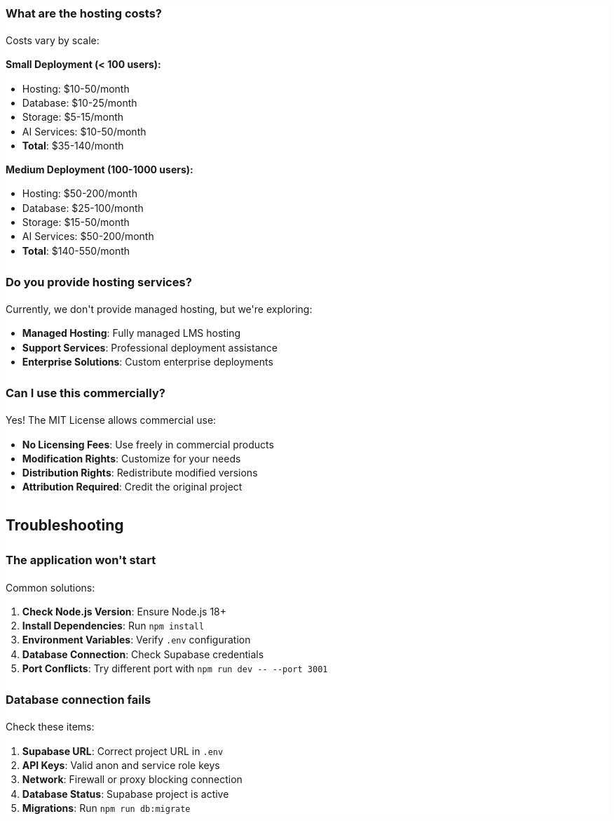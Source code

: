 ### What are the hosting costs?

Costs vary by scale:

**Small Deployment (< 100 users):**
- Hosting: $10-50/month
- Database: $10-25/month
- Storage: $5-15/month
- AI Services: $10-50/month
- **Total**: $35-140/month

**Medium Deployment (100-1000 users):**
- Hosting: $50-200/month
- Database: $25-100/month
- Storage: $15-50/month
- AI Services: $50-200/month
- **Total**: $140-550/month

### Do you provide hosting services?

Currently, we don't provide managed hosting, but we're exploring:
- **Managed Hosting**: Fully managed LMS hosting
- **Support Services**: Professional deployment assistance
- **Enterprise Solutions**: Custom enterprise deployments

### Can I use this commercially?

Yes! The MIT License allows commercial use:
- **No Licensing Fees**: Use freely in commercial products
- **Modification Rights**: Customize for your needs
- **Distribution Rights**: Redistribute modified versions
- **Attribution Required**: Credit the original project

## Troubleshooting

### The application won't start

Common solutions:
1. **Check Node.js Version**: Ensure Node.js 18+
2. **Install Dependencies**: Run `npm install`
3. **Environment Variables**: Verify `.env` configuration
4. **Database Connection**: Check Supabase credentials
5. **Port Conflicts**: Try different port with `npm run dev -- --port 3001`

### Database connection fails

Check these items:
1. **Supabase URL**: Correct project URL in `.env`
2. **API Keys**: Valid anon and service role keys
3. **Network**: Firewall or proxy blocking connection
4. **Database Status**: Supabase project is active
5. **Migrations**: Run `npm run db:migrate`
